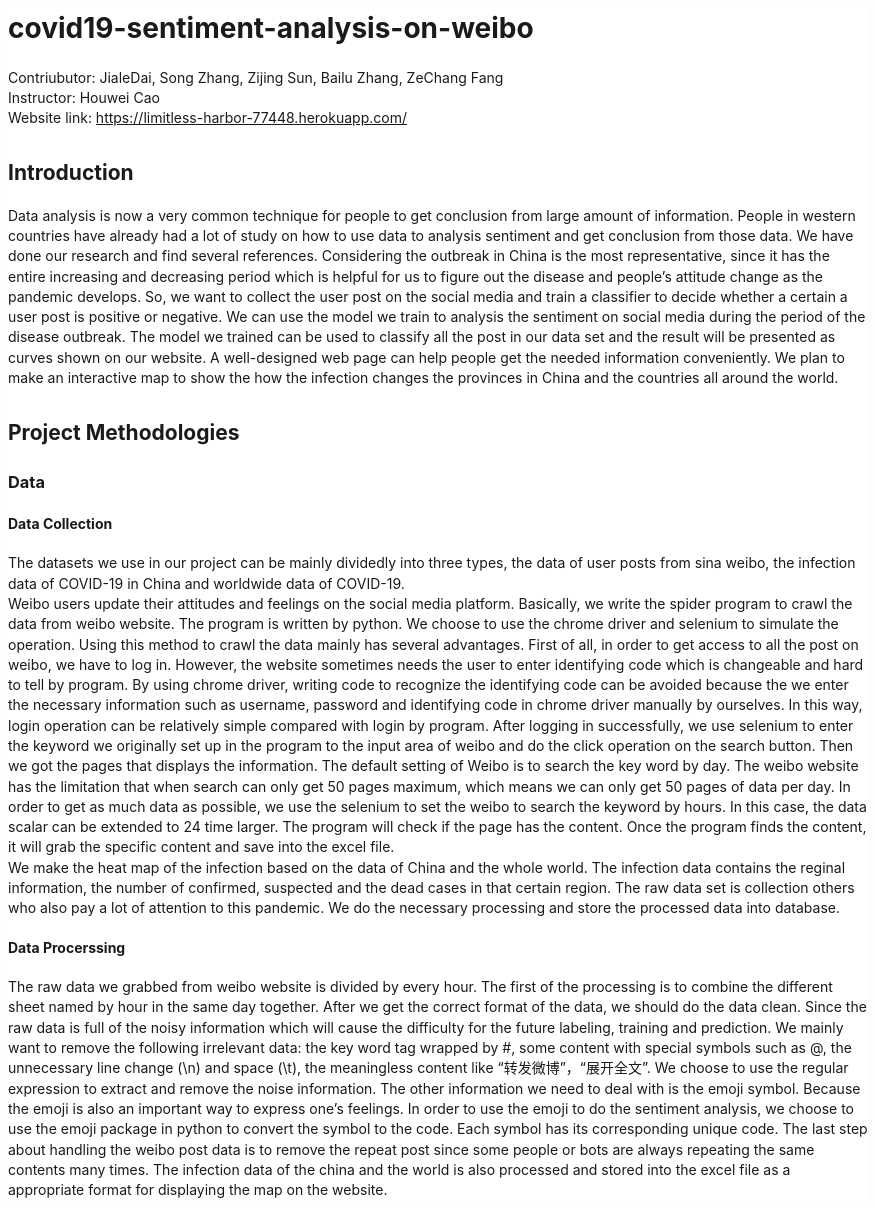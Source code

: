 
# covid19-sentiment-analysis-on-weibo
Contriubutor: JialeDai, Song Zhang, Zijing Sun, Bailu Zhang, ZeChang Fang \
Instructor: Houwei Cao \
Website link: https://limitless-harbor-77448.herokuapp.com/
## Introduction
Data analysis is now a very common technique for people to get conclusion from large amount of information. People in western countries have already had a lot of study on how to use data to analysis sentiment and get conclusion from those data. We have done our research and find several references. Considering the outbreak in China is the most representative, since it has the entire increasing and decreasing period which is helpful for us to figure out the disease and people’s attitude change as the pandemic develops. So, we want to collect the user post on the social media and train a classifier to decide whether a certain a user post is positive or negative. We can use the model we train to analysis the sentiment on social media during the period of the disease outbreak. The model we trained can be used to classify all the post in our data set and the result will be presented as curves shown on our website. A well-designed web page can help people get the needed information conveniently. We plan to make an interactive map to show the how the infection changes the provinces in China and the countries all around the world.
## Project Methodologies
### Data
#### Data Collection
The datasets we use in our project can be mainly dividedly into three types, the data of user posts from sina weibo, the infection data of COVID-19 in China and worldwide data of COVID-19. \
Weibo users update their attitudes and feelings on the social media platform. Basically, we write the spider program to crawl the data from weibo website. The program is written by python.  We choose to use the chrome driver and selenium to simulate the operation. Using this method to crawl the data mainly has several advantages. First of all, in order to get access to all the post on weibo, we have to log in. However, the website sometimes needs the user to enter identifying code which is changeable and hard to tell by program. By using chrome driver, writing code to recognize the identifying code can be avoided because the we enter the necessary information such as username, password and identifying code in chrome driver manually by ourselves. In this way, login operation can be relatively simple compared with login by program. After logging in successfully, we use selenium to enter the keyword we originally set up in the program to the input area of weibo and do the click operation on the search button. Then we got the pages that displays the information. The default setting of Weibo is to search the key word by day. The weibo website has the limitation that when search can only get 50 pages maximum, which means we can only get 50 pages of data per day.  In order to get as much data as possible, we use the selenium to set the weibo to search the keyword by hours. In this case, the data scalar can be extended to 24 time larger. The program will check if the page has the content. Once the program finds the content, it will grab the specific content and save into the excel file. \
We make the heat map of the infection based on the data of China and the whole world. The infection data contains the reginal information, the number of confirmed, suspected and the dead cases in that certain region. The raw data set is collection others who also pay a lot of attention to this pandemic. We do the necessary processing and store the processed data into database.
#### Data Procerssing
The raw data we grabbed from weibo website is divided by every hour. The first of the processing is to combine the different sheet named by hour in the same day together. After we get the correct format of the data, we should do the data clean. Since the raw data is full of the noisy information which will cause the difficulty for the future labeling, training and prediction. We mainly want to remove the following irrelevant data: the key word tag wrapped by #, some content with special symbols such as @, the unnecessary line change (\n) and space (\t), the meaningless content like “转发微博”，“展开全文”. We choose to use the regular expression to extract and remove the noise information. The other information we need to deal with is the emoji symbol. Because the emoji is also an important way to express one’s feelings. In order to use the emoji to do the sentiment analysis, we choose to use the emoji package in python to convert the symbol to the code. Each symbol has its corresponding unique code. The last step about handling the weibo post data is to remove the repeat post since some people or bots are always repeating the same contents many times. The infection data of the china and the world is also processed and stored into the excel file as a appropriate format for displaying the map on the website.